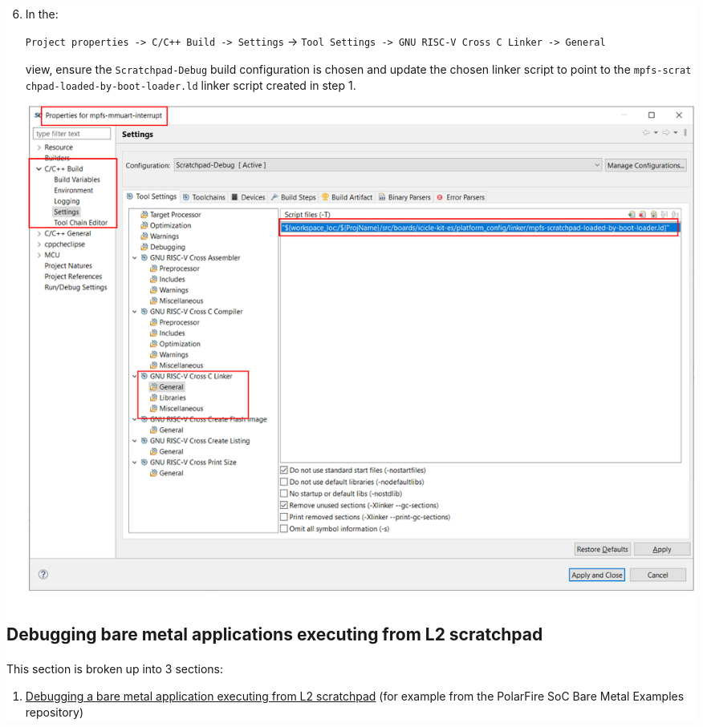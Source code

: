 6. In the:

    `Project properties -> C/C++ Build -> Settings` -> `Tool Settings -> GNU RISC-V
    Cross C Linker -> General`

    view, ensure the `Scratchpad-Debug` build configuration is chosen and update
    the chosen linker script to point to the
    `mpfs-scratchpad-loaded-by-boot-loader.ld` linker script created in step 1.

    ![update_linker_script_0](./images/debug-from-scratchpad/update-linker-script-0.png)

<a name="Debugging-bare-metal-applications-executing-from-L2-scratchpad"></a>
## Debugging bare metal applications executing from L2 scratchpad

This section is broken up into 3 sections:

1. [Debugging a bare metal application executing from L2 scratchpad](#Debugging-a-bare-metal-application-executing-from-L2-scratchpad) (for example from the PolarFire
  SoC Bare Metal Examples repository)
